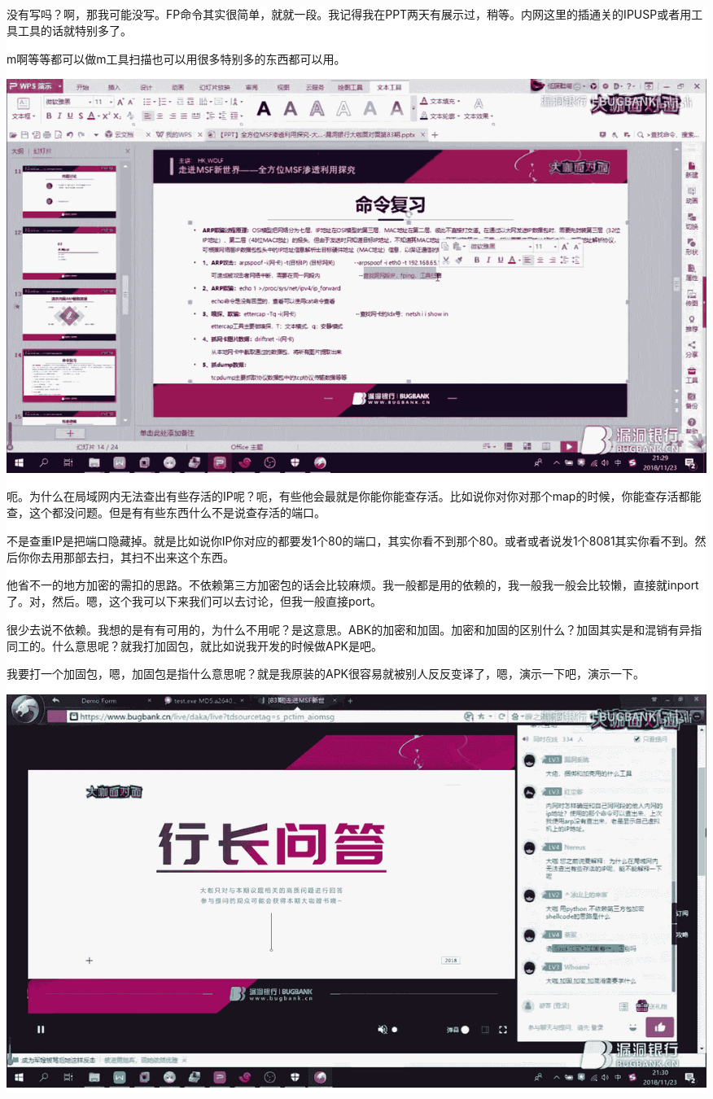 没有写吗？啊，那我可能没写。FP命令其实很简单，就就一段。我记得我在PPT两天有展示过，稍等。内网这里的插通关的IPUSP或者用工具工具的话就特别多了。

m啊等等都可以做m工具扫描也可以用很多特别多的东西都可以用。

![](img/9585925a3c137222837176a8f2ca0ba5_122.png)

呃。为什么在局域网内无法查出有些存活的IP呢？呃，有些他会最就是你能你能查存活。比如说你对你对那个map的时候，你能查存活都能查，这个都没问题。但是有有些东西什么不是说查存活的端口。

不是查重IP是把端口隐藏掉。就是比如说你IP你对应的都要发1个80的端口，其实你看不到那个80。或者或者说发1个8081其实你看不到。然后你你去用那部去扫，其扫不出来这个东西。

他省不一的地方加密的需扣的思路。不依赖第三方加密包的话会比较麻烦。我一般都是用的依赖的，我一般我一般会比较懒，直接就inport了。对，然后。嗯，这个我可以下来我们可以去讨论，但我一般直接port。

很少去说不依赖。我想的是有有可用的，为什么不用呢？是这意思。ABK的加密和加固。加密和加固的区别什么？加固其实是和混销有异指同工的。什么意思呢？就我打加固包，就比如说我开发的时候做APK是吧。

我要打一个加固包，嗯，加固包是指什么意思呢？就是我原装的APK很容易就被别人反反变译了，嗯，演示一下吧，演示一下。



![](img/9585925a3c137222837176a8f2ca0ba5_124.png)